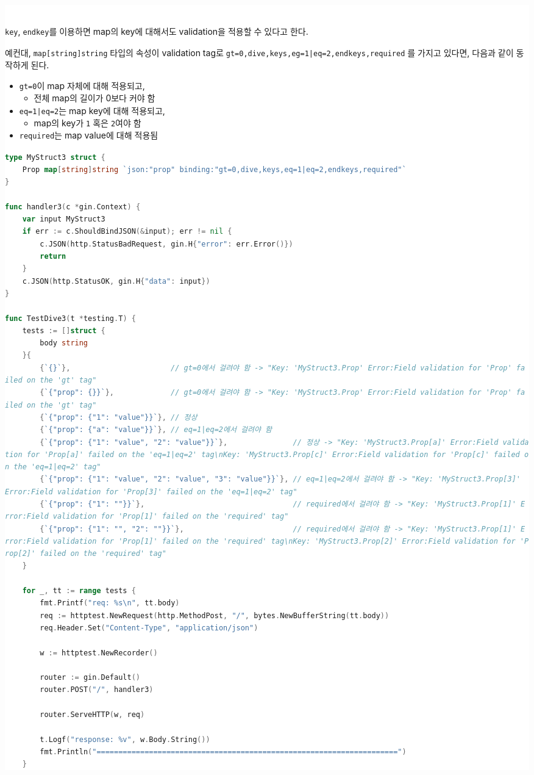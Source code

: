 <br>



`key`, `endkey`를 이용하면 map의 key에 대해서도 validation을 적용할 수 있다고 한다.

예컨대, `map[string]string` 타입의 속성이 validation tag로 `gt=0,dive,keys,eg=1|eq=2,endkeys,required` 를 가지고 있다면, 다음과 같이 동작하게 된다.

- `gt=0`이 map 자체에 대해 적용되고,
  - 전체 map의 길이가 0보다 커야 함
- `eq=1|eq=2`는 map key에 대해 적용되고,
  - map의 key가 `1` 혹은 `2`여야 함
- `required`는 map value에 대해 적용됨

```go
type MyStruct3 struct {
	Prop map[string]string `json:"prop" binding:"gt=0,dive,keys,eq=1|eq=2,endkeys,required"`
}

func handler3(c *gin.Context) {
	var input MyStruct3
	if err := c.ShouldBindJSON(&input); err != nil {
		c.JSON(http.StatusBadRequest, gin.H{"error": err.Error()})
		return
	}
	c.JSON(http.StatusOK, gin.H{"data": input})
}

func TestDive3(t *testing.T) {
	tests := []struct {
		body string
	}{
		{`{}`},                       // gt=0에서 걸려야 함 -> "Key: 'MyStruct3.Prop' Error:Field validation for 'Prop' failed on the 'gt' tag"
		{`{"prop": {}}`},             // gt=0에서 걸려야 함 -> "Key: 'MyStruct3.Prop' Error:Field validation for 'Prop' failed on the 'gt' tag"
		{`{"prop": {"1": "value"}}`}, // 정상
		{`{"prop": {"a": "value"}}`}, // eq=1|eq=2에서 걸려야 함
		{`{"prop": {"1": "value", "2": "value"}}`},               // 정상 -> "Key: 'MyStruct3.Prop[a]' Error:Field validation for 'Prop[a]' failed on the 'eq=1|eq=2' tag\nKey: 'MyStruct3.Prop[c]' Error:Field validation for 'Prop[c]' failed on the 'eq=1|eq=2' tag"
		{`{"prop": {"1": "value", "2": "value", "3": "value"}}`}, // eq=1|eq=2에서 걸려야 함 -> "Key: 'MyStruct3.Prop[3]' Error:Field validation for 'Prop[3]' failed on the 'eq=1|eq=2' tag"
		{`{"prop": {"1": ""}}`},                                  // required에서 걸려야 함 -> "Key: 'MyStruct3.Prop[1]' Error:Field validation for 'Prop[1]' failed on the 'required' tag"
		{`{"prop": {"1": "", "2": ""}}`},                         // required에서 걸려야 함 -> "Key: 'MyStruct3.Prop[1]' Error:Field validation for 'Prop[1]' failed on the 'required' tag\nKey: 'MyStruct3.Prop[2]' Error:Field validation for 'Prop[2]' failed on the 'required' tag"
	}

	for _, tt := range tests {
		fmt.Printf("req: %s\n", tt.body)
		req := httptest.NewRequest(http.MethodPost, "/", bytes.NewBufferString(tt.body))
		req.Header.Set("Content-Type", "application/json")

		w := httptest.NewRecorder()

		router := gin.Default()
		router.POST("/", handler3)

		router.ServeHTTP(w, req)

		t.Logf("response: %v", w.Body.String())
		fmt.Println("=====================================================================")
	}
```